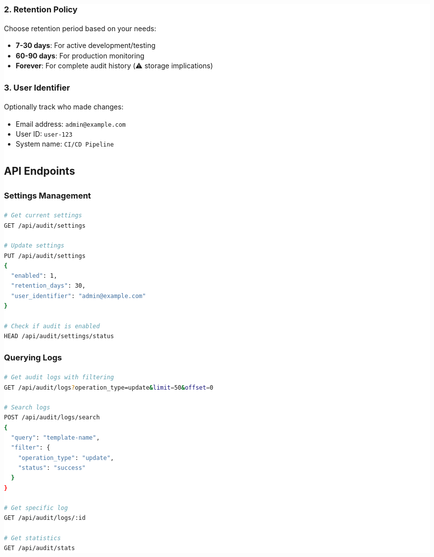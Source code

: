 ### 2. Retention Policy

Choose retention period based on your needs:
- **7-30 days**: For active development/testing
- **60-90 days**: For production monitoring
- **Forever**: For complete audit history (⚠️ storage implications)

### 3. User Identifier

Optionally track who made changes:
- Email address: `admin@example.com`
- User ID: `user-123`
- System name: `CI/CD Pipeline`

## API Endpoints

### Settings Management

```bash
# Get current settings
GET /api/audit/settings

# Update settings
PUT /api/audit/settings
{
  "enabled": 1,
  "retention_days": 30,
  "user_identifier": "admin@example.com"
}

# Check if audit is enabled
HEAD /api/audit/settings/status
```

### Querying Logs

```bash
# Get audit logs with filtering
GET /api/audit/logs?operation_type=update&limit=50&offset=0

# Search logs
POST /api/audit/logs/search
{
  "query": "template-name",
  "filter": {
    "operation_type": "update",
    "status": "success"
  }
}

# Get specific log
GET /api/audit/logs/:id

# Get statistics
GET /api/audit/stats
```
